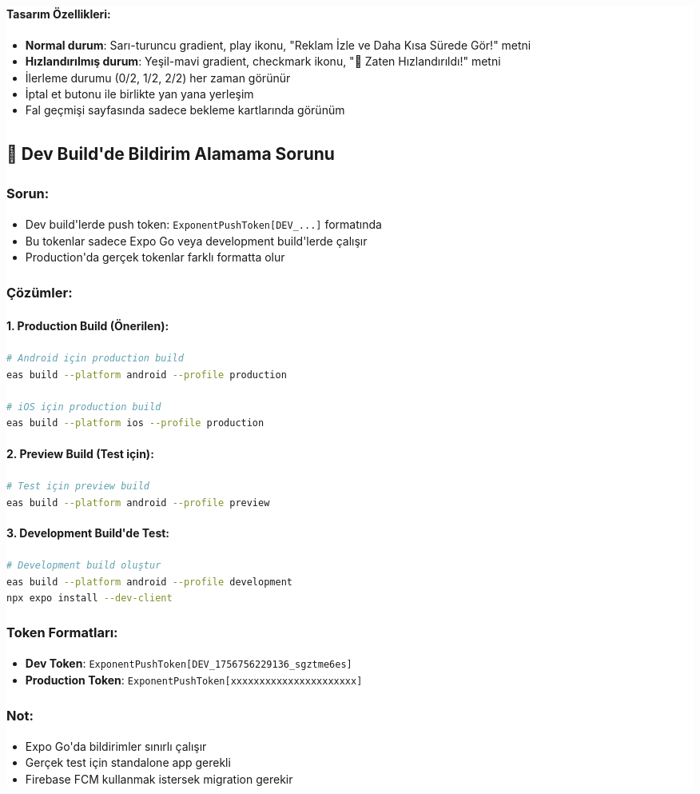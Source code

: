 #### Tasarım Özellikleri:
- **Normal durum**: Sarı-turuncu gradient, play ikonu, "Reklam İzle ve Daha Kısa Sürede Gör!" metni
- **Hızlandırılmış durum**: Yeşil-mavi gradient, checkmark ikonu, "🚀 Zaten Hızlandırıldı!" metni
- İlerleme durumu (0/2, 1/2, 2/2) her zaman görünür
- İptal et butonu ile birlikte yan yana yerleşim
- Fal geçmişi sayfasında sadece bekleme kartlarında görünüm

## 🚨 Dev Build'de Bildirim Alamama Sorunu

### Sorun:
- Dev build'lerde push token: `ExponentPushToken[DEV_...]` formatında
- Bu tokenlar sadece Expo Go veya development build'lerde çalışır
- Production'da gerçek tokenlar farklı formatta olur

### Çözümler:

#### 1. Production Build (Önerilen):
```bash
# Android için production build
eas build --platform android --profile production

# iOS için production build  
eas build --platform ios --profile production
```

#### 2. Preview Build (Test için):
```bash
# Test için preview build
eas build --platform android --profile preview
```

#### 3. Development Build'de Test:
```bash
# Development build oluştur
eas build --platform android --profile development
npx expo install --dev-client
```

### Token Formatları:
- **Dev Token**: `ExponentPushToken[DEV_1756756229136_sgztme6es]`
- **Production Token**: `ExponentPushToken[xxxxxxxxxxxxxxxxxxxxxx]`

### Not:
- Expo Go'da bildirimler sınırlı çalışır
- Gerçek test için standalone app gerekli
- Firebase FCM kullanmak istersek migration gerekir

